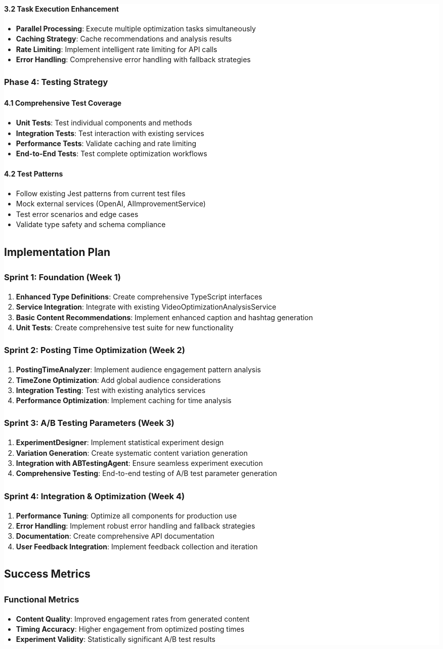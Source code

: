 #### 3.2 Task Execution Enhancement
- **Parallel Processing**: Execute multiple optimization tasks simultaneously
- **Caching Strategy**: Cache recommendations and analysis results
- **Rate Limiting**: Implement intelligent rate limiting for API calls
- **Error Handling**: Comprehensive error handling with fallback strategies

### Phase 4: Testing Strategy

#### 4.1 Comprehensive Test Coverage
- **Unit Tests**: Test individual components and methods
- **Integration Tests**: Test interaction with existing services
- **Performance Tests**: Validate caching and rate limiting
- **End-to-End Tests**: Test complete optimization workflows

#### 4.2 Test Patterns
- Follow existing Jest patterns from current test files
- Mock external services (OpenAI, AIImprovementService)
- Test error scenarios and edge cases
- Validate type safety and schema compliance

## Implementation Plan

### Sprint 1: Foundation (Week 1)
1. **Enhanced Type Definitions**: Create comprehensive TypeScript interfaces
2. **Service Integration**: Integrate with existing VideoOptimizationAnalysisService
3. **Basic Content Recommendations**: Implement enhanced caption and hashtag generation
4. **Unit Tests**: Create comprehensive test suite for new functionality

### Sprint 2: Posting Time Optimization (Week 2)
1. **PostingTimeAnalyzer**: Implement audience engagement pattern analysis
2. **TimeZone Optimization**: Add global audience considerations
3. **Integration Testing**: Test with existing analytics services
4. **Performance Optimization**: Implement caching for time analysis

### Sprint 3: A/B Testing Parameters (Week 3)
1. **ExperimentDesigner**: Implement statistical experiment design
2. **Variation Generation**: Create systematic content variation generation
3. **Integration with ABTestingAgent**: Ensure seamless experiment execution
4. **Comprehensive Testing**: End-to-end testing of A/B test parameter generation

### Sprint 4: Integration & Optimization (Week 4)
1. **Performance Tuning**: Optimize all components for production use
2. **Error Handling**: Implement robust error handling and fallback strategies
3. **Documentation**: Create comprehensive API documentation
4. **User Feedback Integration**: Implement feedback collection and iteration

## Success Metrics

### Functional Metrics
- **Content Quality**: Improved engagement rates from generated content
- **Timing Accuracy**: Higher engagement from optimized posting times
- **Experiment Validity**: Statistically significant A/B test results
